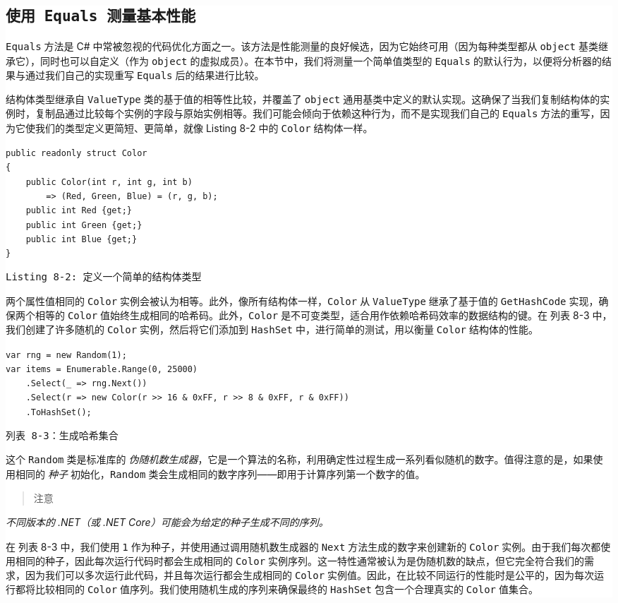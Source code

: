 ## <samp class="SANS_Futura_Std_Bold_B_11">使用 Equals 测量基本性能</samp>

<samp class="SANS_TheSansMonoCd_W5Regular_11">Equals</samp> 方法是 C# 中常被忽视的代码优化方面之一。该方法是性能测量的良好候选，因为它始终可用（因为每种类型都从 <samp class="SANS_TheSansMonoCd_W5Regular_11">object</samp> 基类继承它），同时也可以自定义（作为 <samp class="SANS_TheSansMonoCd_W5Regular_11">object</samp> 的虚拟成员）。在本节中，我们将测量一个简单值类型的 <samp class="SANS_TheSansMonoCd_W5Regular_11">Equals</samp> 的默认行为，以便将分析器的结果与通过我们自己的实现重写 <samp class="SANS_TheSansMonoCd_W5Regular_11">Equals</samp> 后的结果进行比较。

结构体类型继承自 <samp class="SANS_TheSansMonoCd_W5Regular_11">ValueType</samp> 类的基于值的相等性比较，并覆盖了 <samp class="SANS_TheSansMonoCd_W5Regular_11">object</samp> 通用基类中定义的默认实现。这确保了当我们复制结构体的实例时，复制品通过比较每个实例的字段与原始实例相等。我们可能会倾向于依赖这种行为，而不是实现我们自己的 <samp class="SANS_TheSansMonoCd_W5Regular_11">Equals</samp> 方法的重写，因为它使我们的类型定义更简短、更简单，就像 Listing 8-2 中的 <samp class="SANS_TheSansMonoCd_W5Regular_11">Color</samp> 结构体一样。

```
public readonly struct Color
{
    public Color(int r, int g, int b)
        => (Red, Green, Blue) = (r, g, b);
    public int Red {get;}
    public int Green {get;}
    public int Blue {get;}
}
```

<samp class="SANS_Futura_Std_Book_Oblique_I_11">Listing 8-2: 定义一个简单的结构体类型</samp>

两个属性值相同的 <samp class="SANS_TheSansMonoCd_W5Regular_11">Color</samp> 实例会被认为相等。此外，像所有结构体一样，<samp class="SANS_TheSansMonoCd_W5Regular_11">Color</samp> 从 <samp class="SANS_TheSansMonoCd_W5Regular_11">ValueType</samp> 继承了基于值的 <samp class="SANS_TheSansMonoCd_W5Regular_11">GetHashCode</samp> 实现，确保两个相等的 <samp class="SANS_TheSansMonoCd_W5Regular_11">Color</samp> 值始终生成相同的哈希码。此外，<samp class="SANS_TheSansMonoCd_W5Regular_11">Color</samp> 是不可变类型，适合用作依赖哈希码效率的数据结构的键。在 列表 8-3 中，我们创建了许多随机的 <samp class="SANS_TheSansMonoCd_W5Regular_11">Color</samp> 实例，然后将它们添加到 <samp class="SANS_TheSansMonoCd_W5Regular_11">HashSet</samp> 中，进行简单的测试，用以衡量 <samp class="SANS_TheSansMonoCd_W5Regular_11">Color</samp> 结构体的性能。

```
var rng = new Random(1);
var items = Enumerable.Range(0, 25000)
    .Select(_ => rng.Next())
    .Select(r => new Color(r >> 16 & 0xFF, r >> 8 & 0xFF, r & 0xFF))
    .ToHashSet();
```

<samp class="SANS_Futura_Std_Book_Oblique_I_11">列表 8-3：生成哈希集合</samp>

这个 <samp class="SANS_TheSansMonoCd_W5Regular_11">Random</samp> 类是标准库的 *伪随机数生成器*，它是一个算法的名称，利用确定性过程生成一系列看似随机的数字。值得注意的是，如果使用相同的 *种子* 初始化，<samp class="SANS_TheSansMonoCd_W5Regular_11">Random</samp> 类会生成相同的数字序列——即用于计算序列第一个数字的值。

> <samp class="SANS_Dogma_OT_Bold_B_21">注意</samp>

*不同版本的 .NET（或 .NET Core）可能会为给定的种子生成不同的序列。*

在 列表 8-3 中，我们使用 <samp class="SANS_TheSansMonoCd_W5Regular_11">1</samp> 作为种子，并使用通过调用随机数生成器的 <samp class="SANS_TheSansMonoCd_W5Regular_11">Next</samp> 方法生成的数字来创建新的 <samp class="SANS_TheSansMonoCd_W5Regular_11">Color</samp> 实例。由于我们每次都使用相同的种子，因此每次运行代码时都会生成相同的 <samp class="SANS_TheSansMonoCd_W5Regular_11">Color</samp> 实例序列。这一特性通常被认为是伪随机数的缺点，但它完全符合我们的需求，因为我们可以多次运行此代码，并且每次运行都会生成相同的 <samp class="SANS_TheSansMonoCd_W5Regular_11">Color</samp> 实例值。因此，在比较不同运行的性能时是公平的，因为每次运行都将比较相同的 <samp class="SANS_TheSansMonoCd_W5Regular_11">Color</samp> 值序列。我们使用随机生成的序列来确保最终的 <samp class="SANS_TheSansMonoCd_W5Regular_11">HashSet</samp> 包含一个合理真实的 <samp class="SANS_TheSansMonoCd_W5Regular_11">Color</samp> 值集合。
